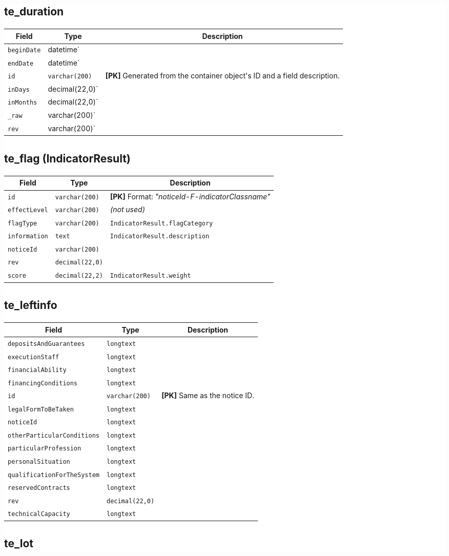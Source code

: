 ## te_duration

Field       | Type           | Description
------------|----------------|------------
`beginDate` | datetime`      |
`endDate`   | datetime`      |
`id`        | `varchar(200)` | **[PK]** Generated from the container object's ID and a field description.
`inDays`    | decimal(22,0)` |
`inMonths`  | decimal(22,0)` |
`_raw`      | varchar(200)`  |
`rev`       | varchar(200)`  |



## te_flag (IndicatorResult)

Field         | Type            | Description
--------------|-----------------|------------
`id`          | `varchar(200)`  | **[PK]** Format: *"noticeId-F-indicatorClassname"*
`effectLevel` | `varchar(200)`  | *(not used)*
`flagType`    | `varchar(200)`  | `IndicatorResult.flagCategory`
`information` | `text`          | `IndicatorResult.description`
`noticeId`    | `varchar(200)`  |
`rev`         | `decimal(22,0)` |
`score`       | `decimal(22,2)` | `IndicatorResult.weight`



## te_leftinfo

Field                       | Type            | Description
----------------------------|-----------------|------------
`depositsAndGuarantees`     | `longtext`      |
`executionStaff`            | `longtext`      |
`financialAbility`          | `longtext`      |
`financingConditions`       | `longtext`      |
`id`                        | `varchar(200)`  | **[PK]** Same as the notice ID.
`legalFormToBeTaken`        | `longtext`      |
`noticeId`                  | `longtext`      |
`otherParticularConditions` | `longtext`      |
`particularProfession`      | `longtext`      |
`personalSituation`         | `longtext`      |
`qualificationForTheSystem` | `longtext`      |
`reservedContracts`         | `longtext`      |
`rev`                       | `decimal(22,0)` |
`technicalCapacity`         | `longtext`      |



## te_lot
